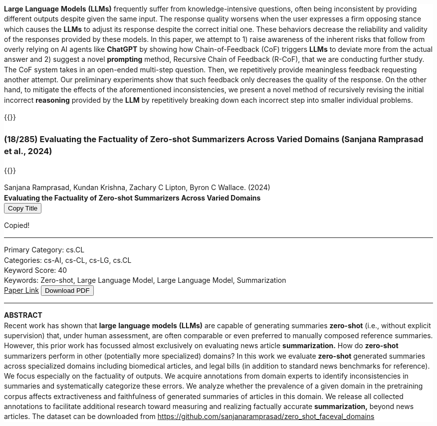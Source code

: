 <b>Large</b> <b>Language</b> <b>Models</b> <b>(LLMs)</b> frequently suffer from knowledge-intensive questions, often being inconsistent by providing different outputs despite given the same input. The response quality worsens when the user expresses a firm opposing stance which causes the <b>LLMs</b> to adjust its response despite the correct initial one. These behaviors decrease the reliability and validity of the responses provided by these models. In this paper, we attempt to 1) raise awareness of the inherent risks that follow from overly relying on AI agents like <b>ChatGPT</b> by showing how Chain-of-Feedback (CoF) triggers <b>LLMs</b> to deviate more from the actual answer and 2) suggest a novel <b>prompting</b> method, Recursive Chain of Feedback (R-CoF), that we are conducting further study. The CoF system takes in an open-ended multi-step question. Then, we repetitively provide meaningless feedback requesting another attempt. Our preliminary experiments show that such feedback only decreases the quality of the response. On the other hand, to mitigate the effects of the aforementioned inconsistencies, we present a novel method of recursively revising the initial incorrect <b>reasoning</b> provided by the <b>LLM</b> by repetitively breaking down each incorrect step into smaller individual problems.

{{</citation>}}


### (18/285) Evaluating the Factuality of Zero-shot Summarizers Across Varied Domains (Sanjana Ramprasad et al., 2024)

{{<citation>}}

Sanjana Ramprasad, Kundan Krishna, Zachary C Lipton, Byron C Wallace. (2024)  
**Evaluating the Factuality of Zero-shot Summarizers Across Varied Domains**
<br/>
<button class="copy-to-clipboard" title="Evaluating the Factuality of Zero-shot Summarizers Across Varied Domains" index=18>
  <span class="copy-to-clipboard-item">Copy Title<span>
</button>
<div class="toast toast-copied toast-index-18 align-items-center text-bg-secondary border-0 position-absolute top-0 end-0" role="alert" aria-live="assertive" aria-atomic="true">
  <div class="d-flex">
    <div class="toast-body">
      Copied!
    </div>
  </div>
</div>

---
Primary Category: cs.CL  
Categories: cs-AI, cs-CL, cs-LG, cs.CL  
Keyword Score: 40  
Keywords: Zero-shot, Large Language Model, Large Language Model, Summarization  
<a type="button" class="btn btn-outline-primary" href="http://arxiv.org/abs/2402.03509v1" target="_blank" >Paper Link</a>
<button type="button" class="btn btn-outline-primary download-pdf" url="https://arxiv.org/pdf/2402.03509v1.pdf" filename="2402.03509v1.pdf">Download PDF</button>

---


**ABSTRACT**  
Recent work has shown that <b>large</b> <b>language</b> <b>models</b> <b>(LLMs)</b> are capable of generating summaries <b>zero-shot</b> (i.e., without explicit supervision) that, under human assessment, are often comparable or even preferred to manually composed reference summaries. However, this prior work has focussed almost exclusively on evaluating news article <b>summarization.</b> How do <b>zero-shot</b> summarizers perform in other (potentially more specialized) domains? In this work we evaluate <b>zero-shot</b> generated summaries across specialized domains including biomedical articles, and legal bills (in addition to standard news benchmarks for reference). We focus especially on the factuality of outputs. We acquire annotations from domain experts to identify inconsistencies in summaries and systematically categorize these errors. We analyze whether the prevalence of a given domain in the pretraining corpus affects extractiveness and faithfulness of generated summaries of articles in this domain. We release all collected annotations to facilitate additional research toward measuring and realizing factually accurate <b>summarization,</b> beyond news articles. The dataset can be downloaded from https://github.com/sanjanaramprasad/zero_shot_faceval_domains
